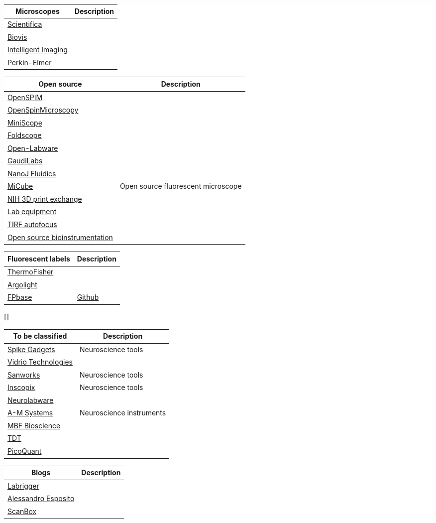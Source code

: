 Microscopes| Description
---- | ----
[Scientifica](http://www.scientifica.uk.com/)|
[Biovis](http://www.biovis.com/)|
[Intelligent Imaging](https://www.intelligent-imaging.com/)|
[Perkin-Elmer](http://www.perkinelmer.com/)|

Open source| Description
---- | ----
[OpenSPIM](http://openspim.org/Welcome_to_the_OpenSPIM_Wiki)|
[OpenSpinMicroscopy](https://sites.google.com/site/openspinmicroscopy/)|
[MiniScope](http://miniscope.org/)|
[Foldscope](https://www.foldscope.com/)|
[Open-Labware](https://open-labware.net/)|
[GaudiLabs](http://www.gaudi.ch/)|
[NanoJ Fluidics](https://github.com/HenriquesLab/NanoJ-Fluidics/wiki)|
[MiCube](https://jhohlbein.com/micube/)| Open source fluorescent microscope
[NIH 3D print exchange](https://3dprint.nih.gov/)|
[Lab equipment](https://customlabinstitute.wordpress.com/)|
[TIRF autofocus](http://kmdouglass.github.io/stories/notes/pgFocus.html)|
[Open source bioinstrumentation](https://github.com/pachterlab/poseidon)|

Fluorescent labels| Description
---- | ----
[ThermoFisher](thermofisher.com)|
[Argolight](http://argolight.com/)|
[FPbase](https://www.fpbase.org/)| [Github](https://github.com/tlambert03/FPbase)
[]

To be classified| Description
---- | ----
[Spike Gadgets](http://www.spikegadgets.com/)| Neuroscience tools
[Vidrio Technologies](https://vidriotechnologies.com/)|
[Sanworks](https://sanworks.io/index.php)| Neuroscience tools
[Inscopix](https://www.inscopix.com/)| Neuroscience tools
[Neurolabware](http://neurolabware.com/)|
[A-M Systems](https://www.a-msystems.com/)| Neuroscience instruments
[MBF Bioscience](http://www.mbfbioscience.com/)|
[TDT](http://www.tdt.com/)|
[PicoQuant](https://www.picoquant.com/)|


Blogs| Description
---- | ----
[Labrigger](http://labrigger.com/blog/)|
[Alessandro Esposito](https://alesposito75.wordpress.com/my-blog/)|
[ScanBox](https://scanbox.org/)|
